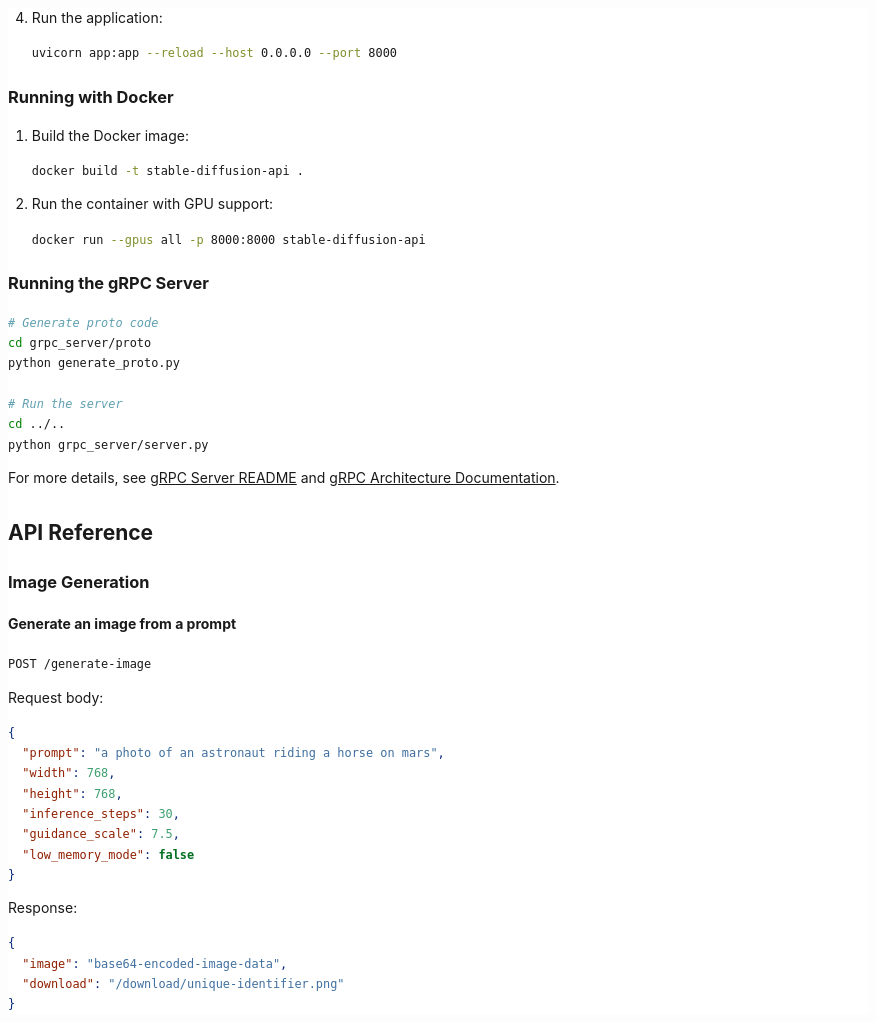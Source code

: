 4. Run the application:
   ```bash
   uvicorn app:app --reload --host 0.0.0.0 --port 8000
   ```

### Running with Docker

1. Build the Docker image:
   ```bash
   docker build -t stable-diffusion-api .
   ```

2. Run the container with GPU support:
   ```bash
   docker run --gpus all -p 8000:8000 stable-diffusion-api
   ```

### Running the gRPC Server

```bash
# Generate proto code
cd grpc_server/proto
python generate_proto.py

# Run the server
cd ../..
python grpc_server/server.py
```

For more details, see [gRPC Server README](grpc_server/README.md) and [gRPC Architecture Documentation](../docs/grpc_architecture.md).

## API Reference

### Image Generation

#### Generate an image from a prompt

```
POST /generate-image
```

Request body:
```json
{
  "prompt": "a photo of an astronaut riding a horse on mars",
  "width": 768,
  "height": 768,
  "inference_steps": 30,
  "guidance_scale": 7.5,
  "low_memory_mode": false
}
```

Response:
```json
{
  "image": "base64-encoded-image-data",
  "download": "/download/unique-identifier.png"
}
```
